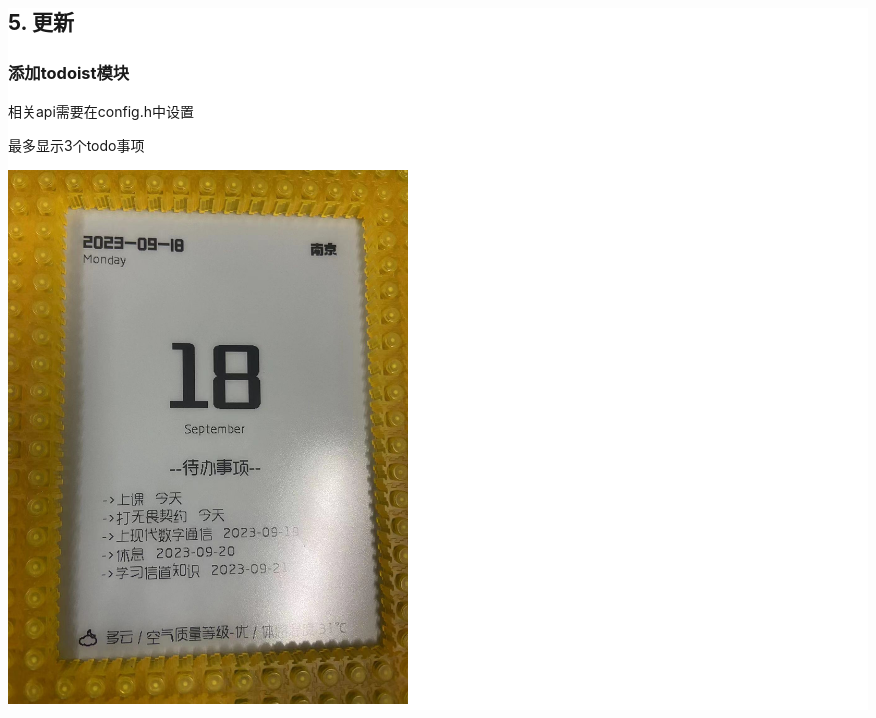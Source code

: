 ## 5. 更新

### 添加todoist模块

相关api需要在config.h中设置

最多显示3个todo事项

<img src="/images/z4.jpg" width="400">
